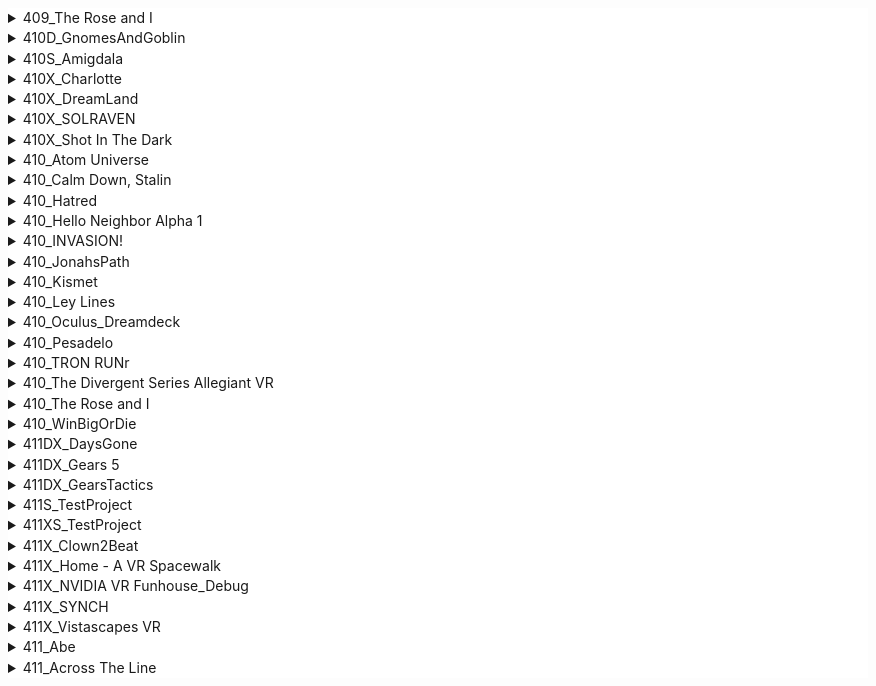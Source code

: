 <details><summary>409_The Rose and I</summary></details>

<details><summary>410D_GnomesAndGoblin</summary></details>

<details><summary>410S_Amigdala</summary></details>

<details><summary>410X_Charlotte</summary></details>

<details><summary>410X_DreamLand</summary></details>

<details><summary>410X_SOLRAVEN</summary></details>

<details><summary>410X_Shot In The Dark</summary></details>

<details><summary>410_Atom Universe</summary></details>

<details><summary>410_Calm Down, Stalin</summary></details>

<details><summary>410_Hatred</summary></details>

<details><summary>410_Hello Neighbor Alpha 1</summary></details>

<details><summary>410_INVASION!</summary></details>

<details><summary>410_JonahsPath</summary></details>

<details><summary>410_Kismet</summary></details>

<details><summary>410_Ley Lines</summary></details>

<details><summary>410_Oculus_Dreamdeck</summary></details>

<details><summary>410_Pesadelo</summary></details>

<details><summary>410_TRON RUNr</summary></details>

<details><summary>410_The Divergent Series Allegiant VR</summary></details>

<details><summary>410_The Rose and I</summary></details>

<details><summary>410_WinBigOrDie</summary></details>

<details><summary>411DX_DaysGone</summary></details>

<details><summary>411DX_Gears 5</summary></details>

<details><summary>411DX_GearsTactics</summary></details>

<details><summary>411S_TestProject</summary></details>

<details><summary>411XS_TestProject</summary></details>

<details><summary>411X_Clown2Beat</summary></details>

<details><summary>411X_Home - A VR Spacewalk</summary></details>

<details><summary>411X_NVIDIA VR Funhouse_Debug</summary></details>

<details><summary>411X_SYNCH</summary></details>

<details><summary>411X_Vistascapes VR</summary></details>

<details><summary>411_Abe</summary></details>

<details><summary>411_Across The Line</summary></details>
